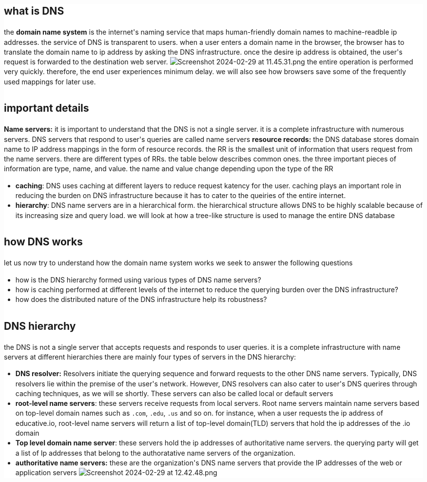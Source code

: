 ## what is DNS
the **domain name system** is the internet's naming service that maps human-friendly domain names to machine-readble ip addresses. the service of DNS is transparent to users. when a user enters a domain name in the browser, the browser has to translate the domain name to ip address by asking the DNS infrastructure. once the desire ip address is obtained, the user's request is forwarded to the destination web server.
![Screenshot 2024-02-29 at 11.45.31.png](..%2F..%2F..%2F..%2F..%2F..%2Fvar%2Ffolders%2Fjd%2F_tr5km9d1bn2rtnrw8k2rxsc0000gn%2FT%2FTemporaryItems%2FNSIRD_screencaptureui_4Vg0qA%2FScreenshot%202024-02-29%20at%2011.45.31.png)
the entire operation is performed very quickly. therefore, the end user experiences minimum delay. we will also see how browsers save some of the frequently used mappings for later use.

## important details
**Name servers:** it is important to understand that the DNS is not a single server. it is a complete infrastructure with numerous servers. DNS servers that respond to user's queries are called name servers
**resource records:** the DNS database stores domain name to IP address mappings in the form of resource records. the RR is the smallest unit of information that users request from the name servers. there are different types of RRs. the table below describes common ones. the three important pieces of information are type, name, and value. the name and value change depending upon the type of the RR
* **caching**: DNS uses caching at different layers to reduce request katency for the user. caching plays an important role in reducing the burden on DNS infrastructure because it has to cater to the queiries of the entire internet. 
* **hierarchy**: DNS name servers are in a hierarchical form. the hierarchical structure allows DNS to be highly scalable because of its increasing size and query load. we will look at how a tree-like structure is used to manage the entire DNS database

## how DNS works
let us now try to understand how the domain name system works
we seek to answer the following questions
* how is the DNS hierarchy formed using various types of DNS name servers?
* how is caching performed at different levels of the internet to reduce the querying burden over the DNS infrastructure?
* how does the distributed nature of the DNS infrastructure help its robustness?
## DNS hierarchy
the DNS is not a single server that accepts requests and responds to user queries. it is a complete infrastructure with name servers at different hierarchies
there are mainly four types of servers in the DNS hierarchy:
* **DNS resolver:** Resolvers initiate the querying sequence and forward requests to the other DNS name servers. Typically, DNS resolvers lie within the premise of the user's network. However, DNS resolvers can also cater to user's DNS querires through caching techniques, as we will se shortly. These servers can also be called local or default servers
* **root-level name servers**: these servers receive requests from local servers. Root name servers maintain name servers based on top-level domain names such as ```.com```, ```.edu```, ```.us``` and so on. for instance, when a user requests the ip address of educative.io, root-level name servers will return a list of top-level domain(TLD) servers that hold the ip addresses of the .io domain
* **Top level domain name server**: these servers hold the ip addresses of authoritative name servers. the querying party will get a list of Ip addresses that belong to the authoratative name servers of the organization. 
* **authoritative name servers:** these are the organization's DNS name servers that provide the IP addresses of the web or application servers
![Screenshot 2024-02-29 at 12.42.48.png](..%2F..%2F..%2F..%2F..%2F..%2Fvar%2Ffolders%2Fjd%2F_tr5km9d1bn2rtnrw8k2rxsc0000gn%2FT%2FTemporaryItems%2FNSIRD_screencaptureui_LAxqX2%2FScreenshot%202024-02-29%20at%2012.42.48.png)

